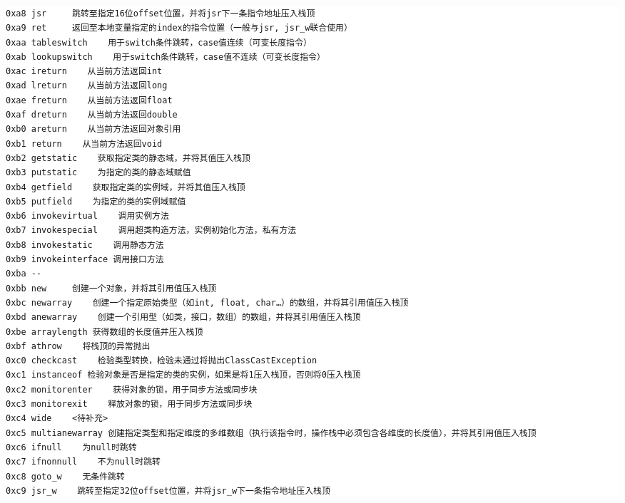 ```
0xa8 jsr     跳转至指定16位offset位置，并将jsr下一条指令地址压入栈顶
0xa9 ret     返回至本地变量指定的index的指令位置（一般与jsr, jsr_w联合使用）
0xaa tableswitch    用于switch条件跳转，case值连续（可变长度指令）
0xab lookupswitch    用于switch条件跳转，case值不连续（可变长度指令）
0xac ireturn    从当前方法返回int
0xad lreturn    从当前方法返回long
0xae freturn    从当前方法返回float
0xaf dreturn    从当前方法返回double
0xb0 areturn    从当前方法返回对象引用
0xb1 return    从当前方法返回void
0xb2 getstatic    获取指定类的静态域，并将其值压入栈顶
0xb3 putstatic    为指定的类的静态域赋值
0xb4 getfield    获取指定类的实例域，并将其值压入栈顶
0xb5 putfield    为指定的类的实例域赋值
0xb6 invokevirtual    调用实例方法
0xb7 invokespecial    调用超类构造方法，实例初始化方法，私有方法
0xb8 invokestatic    调用静态方法
0xb9 invokeinterface 调用接口方法
0xba --
0xbb new     创建一个对象，并将其引用值压入栈顶
0xbc newarray    创建一个指定原始类型（如int, float, char…）的数组，并将其引用值压入栈顶
0xbd anewarray    创建一个引用型（如类，接口，数组）的数组，并将其引用值压入栈顶
0xbe arraylength 获得数组的长度值并压入栈顶
0xbf athrow    将栈顶的异常抛出
0xc0 checkcast    检验类型转换，检验未通过将抛出ClassCastException
0xc1 instanceof 检验对象是否是指定的类的实例，如果是将1压入栈顶，否则将0压入栈顶
0xc2 monitorenter    获得对象的锁，用于同步方法或同步块
0xc3 monitorexit    释放对象的锁，用于同步方法或同步块
0xc4 wide    <待补充>
0xc5 multianewarray 创建指定类型和指定维度的多维数组（执行该指令时，操作栈中必须包含各维度的长度值），并将其引用值压入栈顶
0xc6 ifnull    为null时跳转
0xc7 ifnonnull    不为null时跳转
0xc8 goto_w    无条件跳转
0xc9 jsr_w    跳转至指定32位offset位置，并将jsr_w下一条指令地址压入栈顶
```

